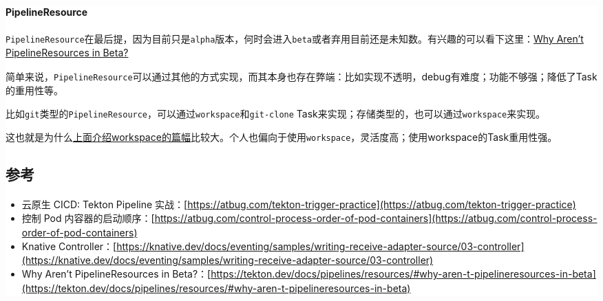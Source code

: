#### PipelineResource

`PipelineResource`在最后提，因为目前只是`alpha`版本，何时会进入`beta`或者弃用目前还是未知数。有兴趣的可以看下这里：[Why Aren’t PipelineResources in Beta?](https://tekton.dev/docs/pipelines/resources/#why-aren-t-pipelineresources-in-beta)

简单来说，`PipelineResource`可以通过其他的方式实现，而其本身也存在弊端：比如实现不透明，debug有难度；功能不够强；降低了Task的重用性等。

比如`git`类型的`PipelineResource`，可以通过`workspace`和`git-clone` Task来实现；存储类型的，也可以通过`workspace`来实现。

这也就是为什么[上面介绍workspace的篇幅](#Workspace)比较大。个人也偏向于使用`workspace`，灵活度高；使用workspace的Task重用性强。

## 参考

- 云原生 CICD: Tekton Pipeline 实战：[https://atbug.com/tekton-trigger-practice](https://atbug.com/tekton-trigger-practice)
- 控制 Pod 内容器的启动顺序：[https://atbug.com/control-process-order-of-pod-containers](https://atbug.com/control-process-order-of-pod-containers)
- Knative Controller：[https://knative.dev/docs/eventing/samples/writing-receive-adapter-source/03-controller](https://knative.dev/docs/eventing/samples/writing-receive-adapter-source/03-controller)
- Why Aren’t PipelineResources in Beta?：[https://tekton.dev/docs/pipelines/resources/#why-aren-t-pipelineresources-in-beta](https://tekton.dev/docs/pipelines/resources/#why-aren-t-pipelineresources-in-beta)

